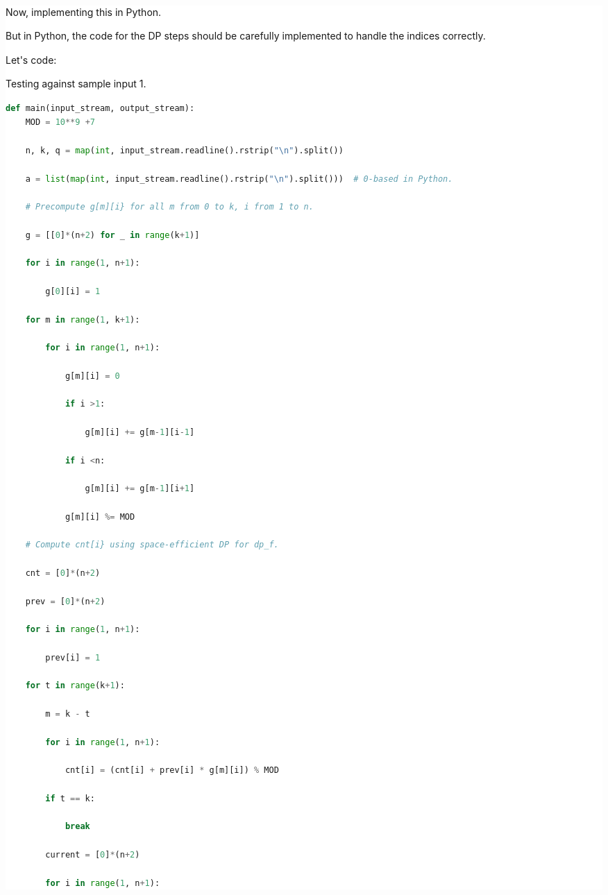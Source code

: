 Now, implementing this in Python.

But in Python, the code for the DP steps should be carefully implemented to handle the indices correctly.

Let's code:

Testing against sample input 1.

```python
def main(input_stream, output_stream):
    MOD = 10**9 +7

    n, k, q = map(int, input_stream.readline().rstrip("\n").split())

    a = list(map(int, input_stream.readline().rstrip("\n").split()))  # 0-based in Python.

    # Precompute g[m][i} for all m from 0 to k, i from 1 to n.

    g = [[0]*(n+2) for _ in range(k+1)]

    for i in range(1, n+1):

        g[0][i] = 1

    for m in range(1, k+1):

        for i in range(1, n+1):

            g[m][i] = 0

            if i >1:

                g[m][i] += g[m-1][i-1]

            if i <n:

                g[m][i] += g[m-1][i+1]

            g[m][i] %= MOD

    # Compute cnt[i} using space-efficient DP for dp_f.

    cnt = [0]*(n+2)

    prev = [0]*(n+2)

    for i in range(1, n+1):

        prev[i] = 1

    for t in range(k+1):

        m = k - t

        for i in range(1, n+1):

            cnt[i] = (cnt[i] + prev[i] * g[m][i]) % MOD

        if t == k:

            break

        current = [0]*(n+2)

        for i in range(1, n+1):
```